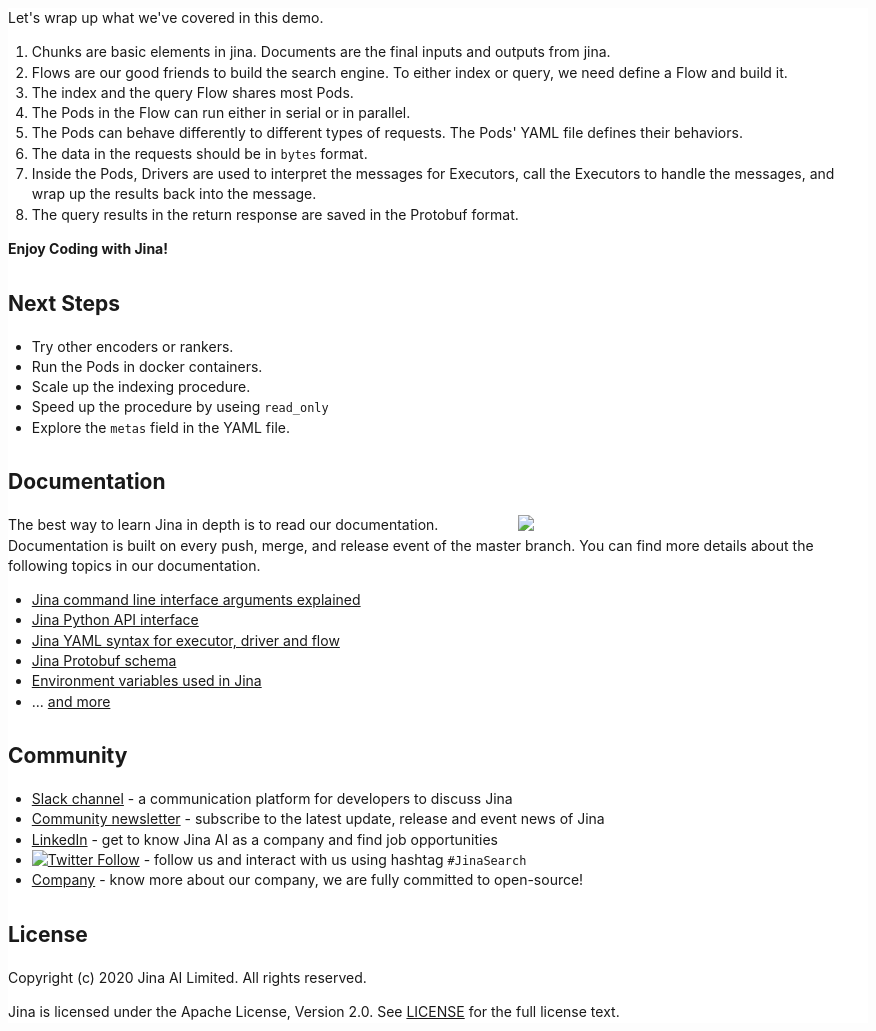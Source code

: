 Let's wrap up what we've covered in this demo.

1. Chunks are basic elements in jina. Documents are the final inputs and outputs from jina. 
2. Flows are our good friends to build the search engine. To either index or query, we need define a Flow and build it.
3. The index and the query Flow shares most Pods.
4. The Pods in the Flow can run either in serial or in parallel.
5. The Pods can behave differently to different types of requests. The Pods' YAML file defines their behaviors.
6. The data in the requests should be in `bytes` format.
7. Inside the Pods, Drivers are used to interpret the messages for Executors, call the Executors to handle the messages, and wrap up the results back into the message.
8. The query results in the return response are saved in the Protobuf format.

**Enjoy Coding with Jina!**

## Next Steps
- Try other encoders or rankers.
- Run the Pods in docker containers.
- Scale up the indexing procedure.
- Speed up the procedure by useing `read_only`
- Explore the `metas` field in the YAML file.


## Documentation 

<a href="https://docs.jina.ai/">
<img align="right" width="350px" src="https://github.com/jina-ai/jina/blob/master/.github/jina-docs.png" />
</a>

The best way to learn Jina in depth is to read our documentation. Documentation is built on every push, merge, and release event of the master branch. You can find more details about the following topics in our documentation.

- [Jina command line interface arguments explained](https://docs.jina.ai/chapters/cli/main.html)
- [Jina Python API interface](https://docs.jina.ai/api/jina.html)
- [Jina YAML syntax for executor, driver and flow](https://docs.jina.ai/chapters/yaml/yaml.html)
- [Jina Protobuf schema](https://docs.jina.ai/chapters/proto/main.html)
- [Environment variables used in Jina](https://docs.jina.ai/chapters/envs.html)
- ... [and more](https://docs.jina.ai/index.html)


## Community

- [Slack channel](https://join.slack.com/t/jina-ai/shared_invite/zt-dkl7x8p0-rVCv~3Fdc3~Dpwx7T7XG8w) - a communication platform for developers to discuss Jina
- [Community newsletter](mailto:newsletter+subscribe@jina.ai) - subscribe to the latest update, release and event news of Jina
- [LinkedIn](https://www.linkedin.com/company/jinaai/) - get to know Jina AI as a company and find job opportunities
- [![Twitter Follow](https://img.shields.io/twitter/follow/JinaAI_?label=Follow%20%40JinaAI_&style=social)](https://twitter.com/JinaAI_) - follow us and interact with us using hashtag `#JinaSearch`  
- [Company](https://jina.ai) - know more about our company, we are fully committed to open-source!



## License

Copyright (c) 2020 Jina AI Limited. All rights reserved.

Jina is licensed under the Apache License, Version 2.0. See [LICENSE](https://github.com/jina-ai/jina/blob/master/LICENSE) for the full license text.
